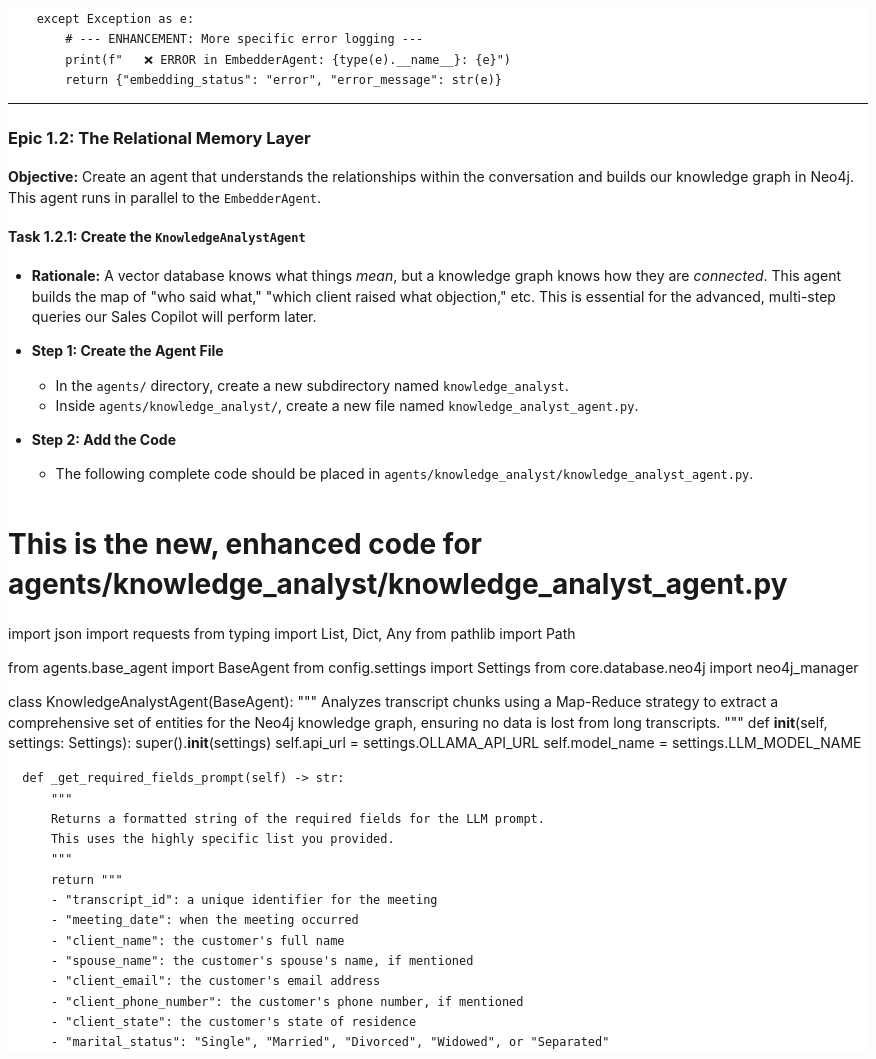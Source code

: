         except Exception as e:
            # --- ENHANCEMENT: More specific error logging ---
            print(f"   ❌ ERROR in EmbedderAgent: {type(e).__name__}: {e}")
            return {"embedding_status": "error", "error_message": str(e)}

---

### Epic 1.2: The Relational Memory Layer

**Objective:** Create an agent that understands the relationships within the conversation and builds our knowledge graph in Neo4j. This agent runs in parallel to the `EmbedderAgent`.

#### **Task 1.2.1: Create the `KnowledgeAnalystAgent`**

* **Rationale:** A vector database knows what things *mean*, but a knowledge graph knows how they are *connected*. This agent builds the map of "who said what," "which client raised what objection," etc. This is essential for the advanced, multi-step queries our Sales Copilot will perform later.

* **Step 1: Create the Agent File**
    * In the `agents/` directory, create a new subdirectory named `knowledge_analyst`.
    * Inside `agents/knowledge_analyst/`, create a new file named `knowledge_analyst_agent.py`.

* **Step 2: Add the Code**
    * The following complete code should be placed in `agents/knowledge_analyst/knowledge_analyst_agent.py`.

    ```python
# This is the new, enhanced code for agents/knowledge_analyst/knowledge_analyst_agent.py

  import json
  import requests
  from typing import List, Dict, Any
  from pathlib import Path

  from agents.base_agent import BaseAgent
  from config.settings import Settings
  from core.database.neo4j import neo4j_manager

  class KnowledgeAnalystAgent(BaseAgent):
      """
      Analyzes transcript chunks using a Map-Reduce strategy to extract
      a comprehensive set of entities for the Neo4j knowledge graph,
      ensuring no data is lost from long transcripts.
      """
      def __init__(self, settings: Settings):
          super().__init__(settings)
          self.api_url = settings.OLLAMA_API_URL
          self.model_name = settings.LLM_MODEL_NAME

      def _get_required_fields_prompt(self) -> str:
          """
          Returns a formatted string of the required fields for the LLM prompt.
          This uses the highly specific list you provided.
          """
          return """
          - "transcript_id": a unique identifier for the meeting
          - "meeting_date": when the meeting occurred
          - "client_name": the customer's full name
          - "spouse_name": the customer's spouse's name, if mentioned
          - "client_email": the customer's email address
          - "client_phone_number": the customer's phone number, if mentioned
          - "client_state": the customer's state of residence
          - "marital_status": "Single", "Married", "Divorced", "Widowed", or "Separated"